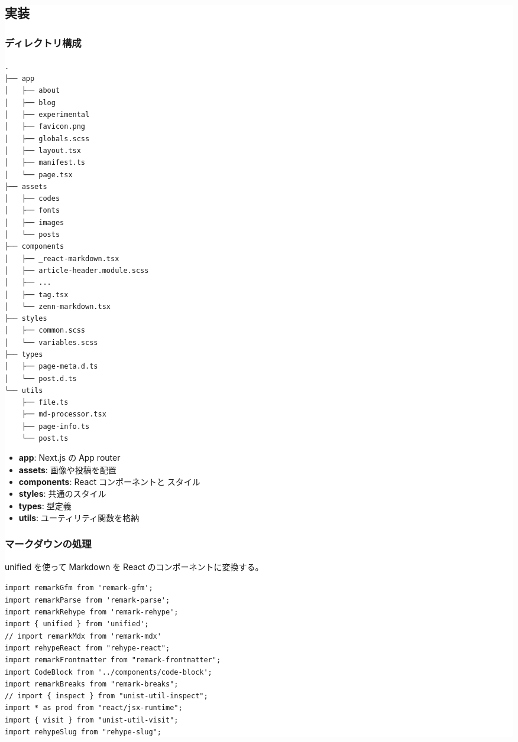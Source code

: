 
## 実装

### ディレクトリ構成

```
.
├── app
│   ├── about
│   ├── blog
│   ├── experimental
│   ├── favicon.png
│   ├── globals.scss
│   ├── layout.tsx
│   ├── manifest.ts
│   └── page.tsx
├── assets
│   ├── codes
│   ├── fonts
│   ├── images
│   └── posts
├── components
│   ├── _react-markdown.tsx
│   ├── article-header.module.scss
│   ├── ...
│   ├── tag.tsx
│   └── zenn-markdown.tsx
├── styles
│   ├── common.scss
│   └── variables.scss
├── types
│   ├── page-meta.d.ts
│   └── post.d.ts
└── utils
    ├── file.ts
    ├── md-processor.tsx
    ├── page-info.ts
    └── post.ts
```

- **app**: Next.js の App router
- **assets**: 画像や投稿を配置
- **components**: React コンポーネントと スタイル
- **styles**: 共通のスタイル
- **types**: 型定義
- **utils**: ユーティリティ関数を格納

### マークダウンの処理

unified を使って Markdown を React のコンポーネントに変換する。

```ts:src/utils/md-processor.tsx
import remarkGfm from 'remark-gfm';
import remarkParse from 'remark-parse';
import remarkRehype from 'remark-rehype';
import { unified } from 'unified';
// import remarkMdx from 'remark-mdx'
import rehypeReact from "rehype-react";
import remarkFrontmatter from "remark-frontmatter";
import CodeBlock from '../components/code-block';
import remarkBreaks from "remark-breaks";
// import { inspect } from "unist-util-inspect";
import * as prod from "react/jsx-runtime";
import { visit } from "unist-util-visit";
import rehypeSlug from "rehype-slug";
```